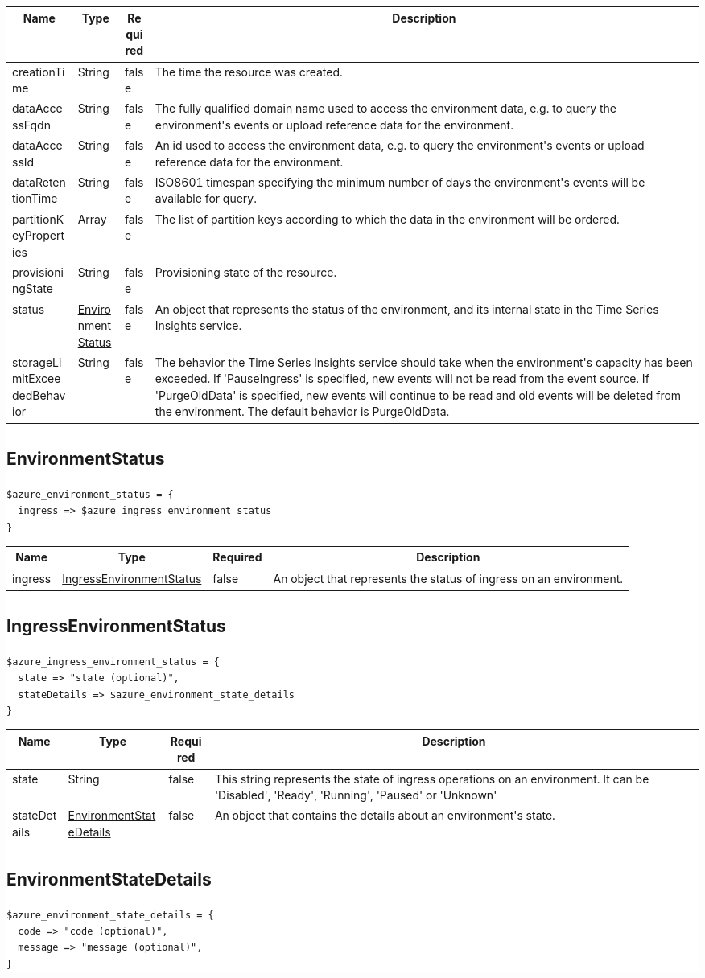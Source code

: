| Name        | Type           | Required       | Description       |
| ------------- | ------------- | ------------- | ------------- |
|creationTime | String | false | The time the resource was created. |
|dataAccessFqdn | String | false | The fully qualified domain name used to access the environment data, e.g. to query the environment's events or upload reference data for the environment. |
|dataAccessId | String | false | An id used to access the environment data, e.g. to query the environment's events or upload reference data for the environment. |
|dataRetentionTime | String | false | ISO8601 timespan specifying the minimum number of days the environment's events will be available for query. |
|partitionKeyProperties | Array | false | The list of partition keys according to which the data in the environment will be ordered. |
|provisioningState | String | false | Provisioning state of the resource. |
|status | [EnvironmentStatus](#environmentstatus) | false | An object that represents the status of the environment, and its internal state in the Time Series Insights service. |
|storageLimitExceededBehavior | String | false | The behavior the Time Series Insights service should take when the environment's capacity has been exceeded. If 'PauseIngress' is specified, new events will not be read from the event source. If 'PurgeOldData' is specified, new events will continue to be read and old events will be deleted from the environment. The default behavior is PurgeOldData. |
        
## EnvironmentStatus

```puppet
$azure_environment_status = {
  ingress => $azure_ingress_environment_status
}
```

| Name        | Type           | Required       | Description       |
| ------------- | ------------- | ------------- | ------------- |
|ingress | [IngressEnvironmentStatus](#ingressenvironmentstatus) | false | An object that represents the status of ingress on an environment. |
        
## IngressEnvironmentStatus

```puppet
$azure_ingress_environment_status = {
  state => "state (optional)",
  stateDetails => $azure_environment_state_details
}
```

| Name        | Type           | Required       | Description       |
| ------------- | ------------- | ------------- | ------------- |
|state | String | false | This string represents the state of ingress operations on an environment. It can be 'Disabled', 'Ready', 'Running', 'Paused' or 'Unknown' |
|stateDetails | [EnvironmentStateDetails](#environmentstatedetails) | false | An object that contains the details about an environment's state. |
        
## EnvironmentStateDetails

```puppet
$azure_environment_state_details = {
  code => "code (optional)",
  message => "message (optional)",
}
```
